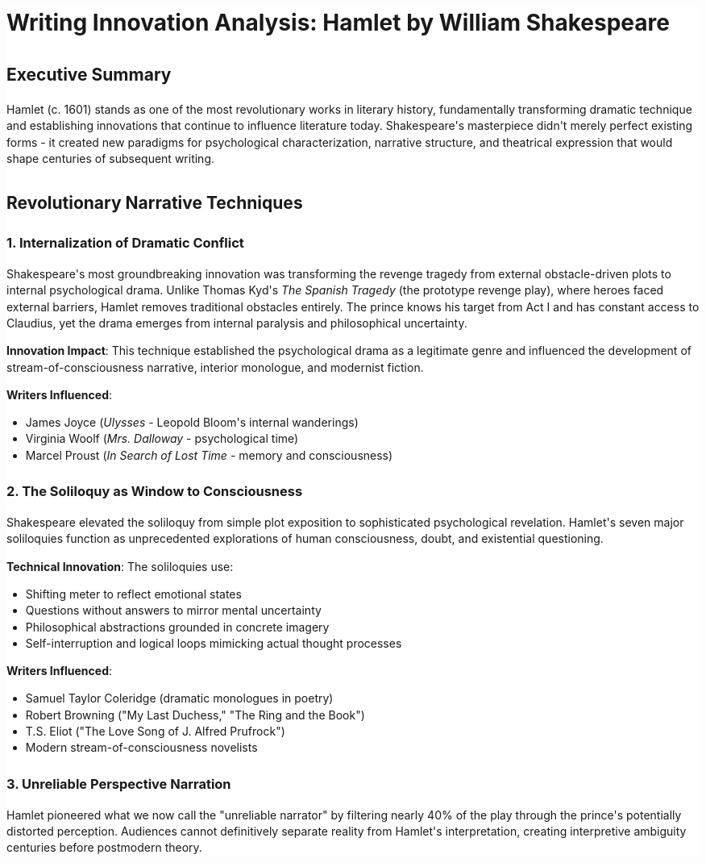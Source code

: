# Writing Innovation Analysis: Hamlet by William Shakespeare

## Executive Summary

Hamlet (c. 1601) stands as one of the most revolutionary works in literary history, fundamentally transforming dramatic technique and establishing innovations that continue to influence literature today. Shakespeare's masterpiece didn't merely perfect existing forms - it created new paradigms for psychological characterization, narrative structure, and theatrical expression that would shape centuries of subsequent writing.

## Revolutionary Narrative Techniques

### 1. **Internalization of Dramatic Conflict**

Shakespeare's most groundbreaking innovation was transforming the revenge tragedy from external obstacle-driven plots to internal psychological drama. Unlike Thomas Kyd's *The Spanish Tragedy* (the prototype revenge play), where heroes faced external barriers, Hamlet removes traditional obstacles entirely. The prince knows his target from Act I and has constant access to Claudius, yet the drama emerges from internal paralysis and philosophical uncertainty.

**Innovation Impact**: This technique established the psychological drama as a legitimate genre and influenced the development of stream-of-consciousness narrative, interior monologue, and modernist fiction.

**Writers Influenced**: 
- James Joyce (*Ulysses* - Leopold Bloom's internal wanderings)
- Virginia Woolf (*Mrs. Dalloway* - psychological time)
- Marcel Proust (*In Search of Lost Time* - memory and consciousness)

### 2. **The Soliloquy as Window to Consciousness**

Shakespeare elevated the soliloquy from simple plot exposition to sophisticated psychological revelation. Hamlet's seven major soliloquies function as unprecedented explorations of human consciousness, doubt, and existential questioning.

**Technical Innovation**: The soliloquies use:
- Shifting meter to reflect emotional states
- Questions without answers to mirror mental uncertainty
- Philosophical abstractions grounded in concrete imagery
- Self-interruption and logical loops mimicking actual thought processes

**Writers Influenced**:
- Samuel Taylor Coleridge (dramatic monologues in poetry)
- Robert Browning ("My Last Duchess," "The Ring and the Book")
- T.S. Eliot ("The Love Song of J. Alfred Prufrock")
- Modern stream-of-consciousness novelists

### 3. **Unreliable Perspective Narration**

Hamlet pioneered what we now call the "unreliable narrator" by filtering nearly 40% of the play through the prince's potentially distorted perception. Audiences cannot definitively separate reality from Hamlet's interpretation, creating interpretive ambiguity centuries before postmodern theory.

